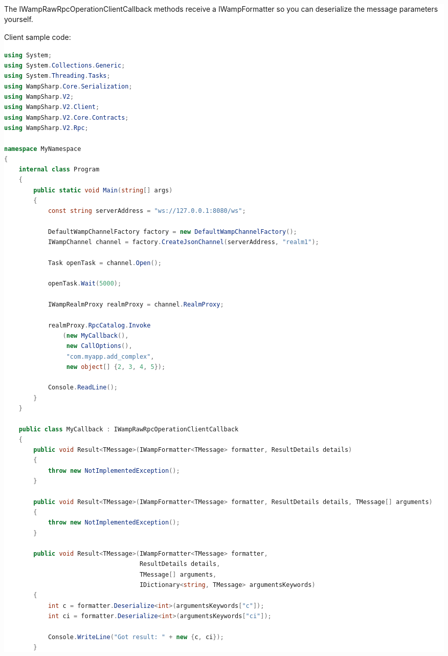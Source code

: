 The IWampRawRpcOperationClientCallback methods receive a IWampFormatter so you can deserialize the message parameters yourself.

Client sample code:
```csharp
using System;
using System.Collections.Generic;
using System.Threading.Tasks;
using WampSharp.Core.Serialization;
using WampSharp.V2;
using WampSharp.V2.Client;
using WampSharp.V2.Core.Contracts;
using WampSharp.V2.Rpc;

namespace MyNamespace
{
    internal class Program
    {
        public static void Main(string[] args)
        {
            const string serverAddress = "ws://127.0.0.1:8080/ws";

            DefaultWampChannelFactory factory = new DefaultWampChannelFactory();
            IWampChannel channel = factory.CreateJsonChannel(serverAddress, "realm1");

            Task openTask = channel.Open();

            openTask.Wait(5000);

            IWampRealmProxy realmProxy = channel.RealmProxy;

            realmProxy.RpcCatalog.Invoke
                (new MyCallback(),
                 new CallOptions(),
                 "com.myapp.add_complex",
                 new object[] {2, 3, 4, 5});

            Console.ReadLine();
        }
    }

    public class MyCallback : IWampRawRpcOperationClientCallback
    {
        public void Result<TMessage>(IWampFormatter<TMessage> formatter, ResultDetails details)
        {
            throw new NotImplementedException();
        }

        public void Result<TMessage>(IWampFormatter<TMessage> formatter, ResultDetails details, TMessage[] arguments)
        {
            throw new NotImplementedException();
        }

        public void Result<TMessage>(IWampFormatter<TMessage> formatter,
                                     ResultDetails details,
                                     TMessage[] arguments,
                                     IDictionary<string, TMessage> argumentsKeywords)
        {
            int c = formatter.Deserialize<int>(argumentsKeywords["c"]);
            int ci = formatter.Deserialize<int>(argumentsKeywords["ci"]);

            Console.WriteLine("Got result: " + new {c, ci});
        }
```